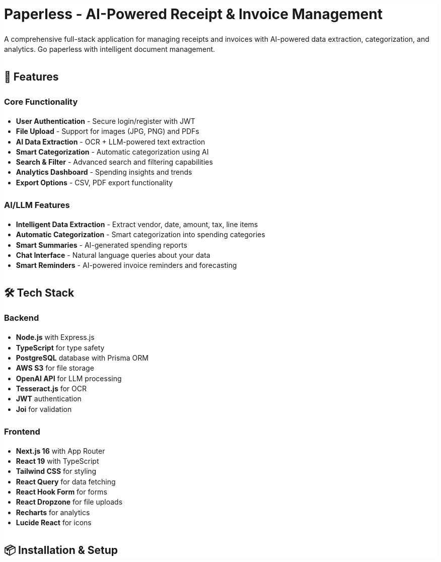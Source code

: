 # Paperless - AI-Powered Receipt & Invoice Management

A comprehensive full-stack application for managing receipts and invoices with AI-powered data extraction, categorization, and analytics. Go paperless with intelligent document management.

## 🚀 Features

### Core Functionality

- **User Authentication** - Secure login/register with JWT
- **File Upload** - Support for images (JPG, PNG) and PDFs
- **AI Data Extraction** - OCR + LLM-powered text extraction
- **Smart Categorization** - Automatic categorization using AI
- **Search & Filter** - Advanced search and filtering capabilities
- **Analytics Dashboard** - Spending insights and trends
- **Export Options** - CSV, PDF export functionality

### AI/LLM Features

- **Intelligent Data Extraction** - Extract vendor, date, amount, tax, line items
- **Automatic Categorization** - Smart categorization into spending categories
- **Smart Summaries** - AI-generated spending reports
- **Chat Interface** - Natural language queries about your data
- **Smart Reminders** - AI-powered invoice reminders and forecasting

## 🛠 Tech Stack

### Backend

- **Node.js** with Express.js
- **TypeScript** for type safety
- **PostgreSQL** database with Prisma ORM
- **AWS S3** for file storage
- **OpenAI API** for LLM processing
- **Tesseract.js** for OCR
- **JWT** authentication
- **Joi** for validation

### Frontend

- **Next.js 16** with App Router
- **React 19** with TypeScript
- **Tailwind CSS** for styling
- **React Query** for data fetching
- **React Hook Form** for forms
- **React Dropzone** for file uploads
- **Recharts** for analytics
- **Lucide React** for icons

## 📦 Installation & Setup
